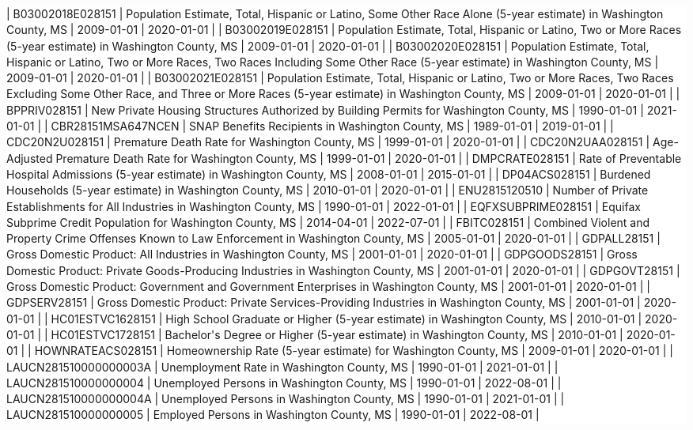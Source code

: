 | B03002018E028151          | Population Estimate, Total, Hispanic or Latino, Some Other Race Alone (5-year estimate) in Washington County, MS                                                               | 2009-01-01          | 2020-01-01        |
| B03002019E028151          | Population Estimate, Total, Hispanic or Latino, Two or More Races (5-year estimate) in Washington County, MS                                                                   | 2009-01-01          | 2020-01-01        |
| B03002020E028151          | Population Estimate, Total, Hispanic or Latino, Two or More Races, Two Races Including Some Other Race (5-year estimate) in Washington County, MS                              | 2009-01-01          | 2020-01-01        |
| B03002021E028151          | Population Estimate, Total, Hispanic or Latino, Two or More Races, Two Races Excluding Some Other Race, and Three or More Races (5-year estimate) in Washington County, MS     | 2009-01-01          | 2020-01-01        |
| BPPRIV028151              | New Private Housing Structures Authorized by Building Permits for Washington County, MS                                                                                        | 1990-01-01          | 2021-01-01        |
| CBR28151MSA647NCEN        | SNAP Benefits Recipients in Washington County, MS                                                                                                                              | 1989-01-01          | 2019-01-01        |
| CDC20N2U028151            | Premature Death Rate for Washington County, MS                                                                                                                                 | 1999-01-01          | 2020-01-01        |
| CDC20N2UAA028151          | Age-Adjusted Premature Death Rate for Washington County, MS                                                                                                                    | 1999-01-01          | 2020-01-01        |
| DMPCRATE028151            | Rate of Preventable Hospital Admissions (5-year estimate) in Washington County, MS                                                                                             | 2008-01-01          | 2015-01-01        |
| DP04ACS028151             | Burdened Households (5-year estimate) in Washington County, MS                                                                                                                 | 2010-01-01          | 2020-01-01        |
| ENU2815120510             | Number of Private Establishments for All Industries in Washington County, MS                                                                                                   | 1990-01-01          | 2022-01-01        |
| EQFXSUBPRIME028151        | Equifax Subprime Credit Population for Washington County, MS                                                                                                                   | 2014-04-01          | 2022-07-01        |
| FBITC028151               | Combined Violent and Property Crime Offenses Known to Law Enforcement in Washington County, MS                                                                                 | 2005-01-01          | 2020-01-01        |
| GDPALL28151               | Gross Domestic Product: All Industries in Washington County, MS                                                                                                                | 2001-01-01          | 2020-01-01        |
| GDPGOODS28151             | Gross Domestic Product: Private Goods-Producing Industries in Washington County, MS                                                                                            | 2001-01-01          | 2020-01-01        |
| GDPGOVT28151              | Gross Domestic Product: Government and Government Enterprises in Washington County, MS                                                                                         | 2001-01-01          | 2020-01-01        |
| GDPSERV28151              | Gross Domestic Product: Private Services-Providing Industries in Washington County, MS                                                                                         | 2001-01-01          | 2020-01-01        |
| HC01ESTVC1628151          | High School Graduate or Higher (5-year estimate) in Washington County, MS                                                                                                      | 2010-01-01          | 2020-01-01        |
| HC01ESTVC1728151          | Bachelor's Degree or Higher (5-year estimate) in Washington County, MS                                                                                                         | 2010-01-01          | 2020-01-01        |
| HOWNRATEACS028151         | Homeownership Rate (5-year estimate) for Washington County, MS                                                                                                                 | 2009-01-01          | 2020-01-01        |
| LAUCN281510000000003A     | Unemployment Rate in Washington County, MS                                                                                                                                     | 1990-01-01          | 2021-01-01        |
| LAUCN281510000000004      | Unemployed Persons in Washington County, MS                                                                                                                                    | 1990-01-01          | 2022-08-01        |
| LAUCN281510000000004A     | Unemployed Persons in Washington County, MS                                                                                                                                    | 1990-01-01          | 2021-01-01        |
| LAUCN281510000000005      | Employed Persons in Washington County, MS                                                                                                                                      | 1990-01-01          | 2022-08-01        |